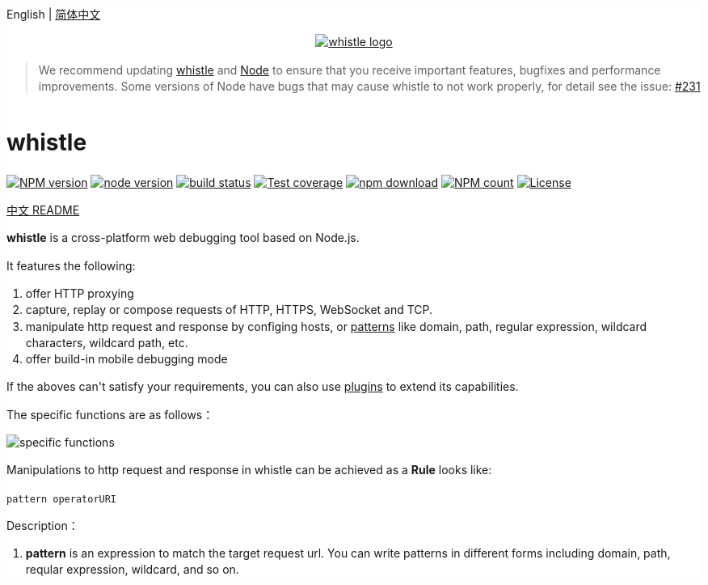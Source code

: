 English | [简体中文](./README-zh_CN.md)

<p align="center">
  <a href="https://avwo.github.io/whistle/">
    <img alt="whistle logo" src="https://raw.githubusercontent.com/avwo/whistle/master/biz/webui/htdocs/img/whistle.png">
  </a>
</p>

> We recommend updating [whistle](https://wproxy.org/whistle/update.html) and [Node](https://nodejs.org/) to ensure that you receive important features, bugfixes and performance improvements.
> Some versions of Node have bugs that may cause whistle to not work properly, for detail see the issue: [#231](https://github.com/avwo/whistle/issues/231)

# whistle
[![NPM version](https://img.shields.io/npm/v/whistle.svg?style=flat-square)](https://npmjs.org/package/whistle)
[![node version](https://img.shields.io/badge/node.js-%3E=_0.10-green.svg?style=flat-square)](http://nodejs.org/download/)
[![build status](https://img.shields.io/travis/avwo/whistle.svg?style=flat-square)](https://travis-ci.org/avwo/whistle)
[![Test coverage](https://codecov.io/gh/avwo/whistle/branch/master/graph/badge.svg?style=flat-square)](https://codecov.io/gh/avwo/whistle)
[![npm download](https://img.shields.io/npm/dm/whistle.svg?style=flat-square)](https://npmjs.org/package/whistle)
[![NPM count](https://img.shields.io/npm/dt/whistle.svg?style=flat-square)](https://www.npmjs.com/package/whistle)
[![License](https://img.shields.io/npm/l/whistle.svg?style=flat-square)](https://www.npmjs.com/package/whistle)

[中文 README](README-zh_CN.md)

**whistle** is a cross-platform web debugging tool based on Node.js.

It features the following:

1. offer HTTP proxying
2. capture, replay or compose requests of HTTP, HTTPS, WebSocket and TCP.
3. manipulate http request and response by configing hosts, or [patterns](https://avwo.github.io/whistle/pattern.html) like domain, path, regular expression, wildcard characters, wildcard path, etc.
4. offer build-in mobile debugging mode

If the aboves can't satisfy your requirements, you can also use [plugins](https://avwo.github.io/whistle/plugins.html) to extend its capabilities.

The specific functions are as follows：

![specific functions](https://raw.githubusercontent.com/avwo/whistle/master/docs/assets/whistle-en_US.png)

Manipulations to http request and response in whistle can be achieved as a **Rule** looks like:

    pattern operatorURI

Description：

1. **pattern** is an expression to match the target request url. You can write patterns in different forms including domain, path, reqular expression, wildcard, and so on.
